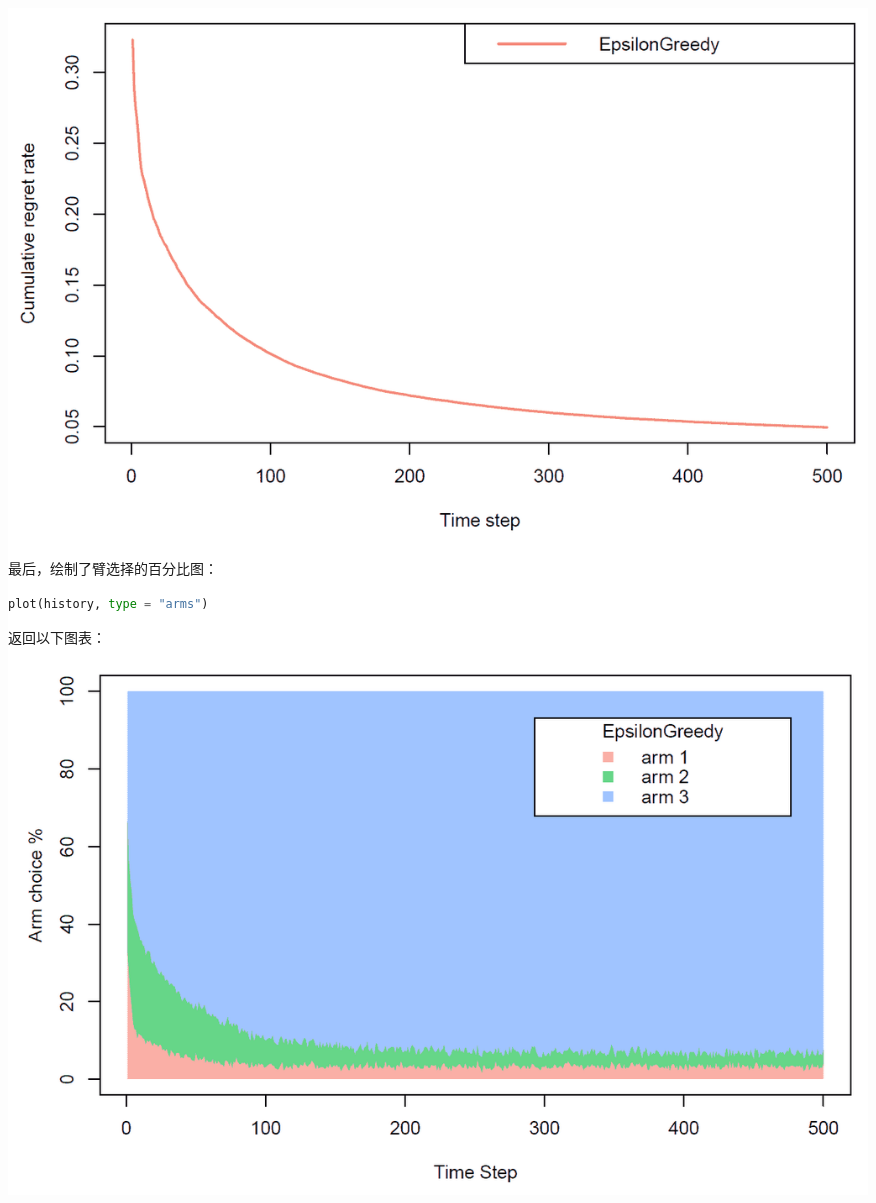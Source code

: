![](img/7d982342-a28b-48ef-998e-b4d89fb3be17.png)

最后，绘制了臂选择的百分比图：

```py
plot(history, type = "arms")
```

返回以下图表：

![](img/22cd39d2-2341-4381-967e-3b0d35639a76.png)
